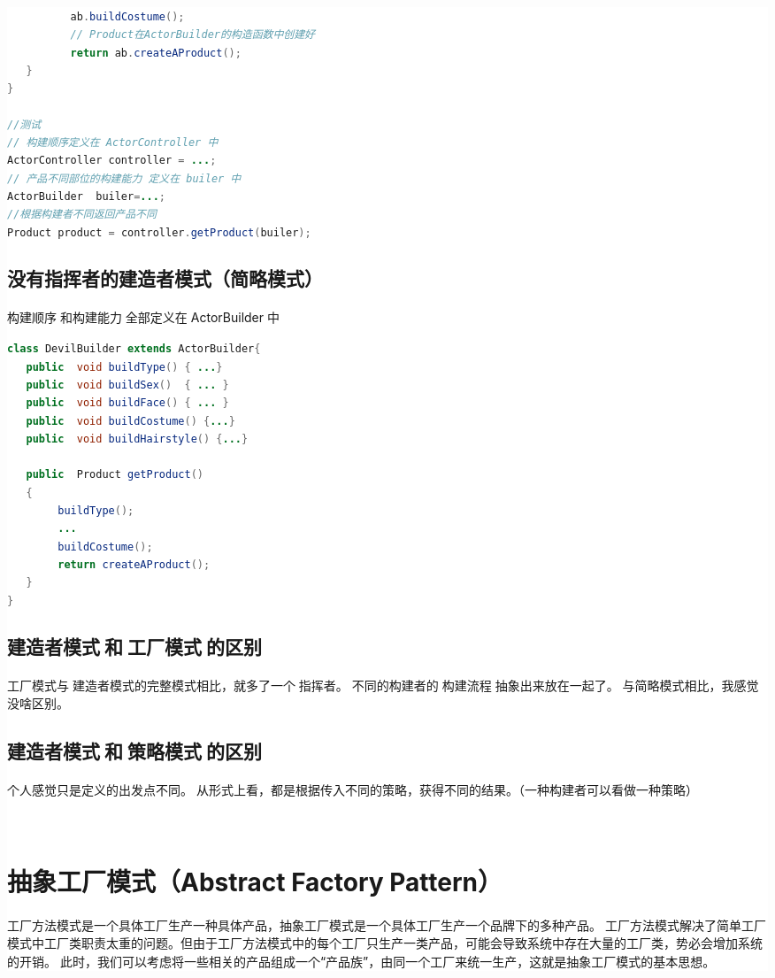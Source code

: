 ```java
          ab.buildCostume();
          // Product在ActorBuilder的构造函数中创建好
          return ab.createAProduct();
   }
}

//测试
// 构建顺序定义在 ActorController 中
ActorController controller = ...;
// 产品不同部位的构建能力 定义在 builer 中
ActorBuilder  builer=...;
//根据构建者不同返回产品不同
Product product = controller.getProduct(builer);
```

## 没有指挥者的建造者模式（简略模式）
构建顺序 和构建能力 全部定义在 ActorBuilder 中
```java
class DevilBuilder extends ActorBuilder{
   public  void buildType() { ...}
   public  void buildSex()  { ... }
   public  void buildFace() { ... }
   public  void buildCostume() {...}
   public  void buildHairstyle() {...}

   public  Product getProduct()
   {
        buildType();
        ...
        buildCostume();
        return createAProduct();
   }
}
```


## 建造者模式 和 工厂模式 的区别
工厂模式与 建造者模式的完整模式相比，就多了一个 指挥者。 不同的构建者的 构建流程 抽象出来放在一起了。  与简略模式相比，我感觉没啥区别。

## 建造者模式 和 策略模式 的区别
个人感觉只是定义的出发点不同。 从形式上看，都是根据传入不同的策略，获得不同的结果。（一种构建者可以看做一种策略）


<br>


# 抽象工厂模式（Abstract Factory Pattern）
工厂方法模式是一个具体工厂生产一种具体产品，抽象工厂模式是一个具体工厂生产一个品牌下的多种产品。
工厂方法模式解决了简单工厂模式中工厂类职责太重的问题。但由于工厂方法模式中的每个工厂只生产一类产品，可能会导致系统中存在大量的工厂类，势必会增加系统的开销。
此时，我们可以考虑将一些相关的产品组成一个“产品族”，由同一个工厂来统一生产，这就是抽象工厂模式的基本思想。
